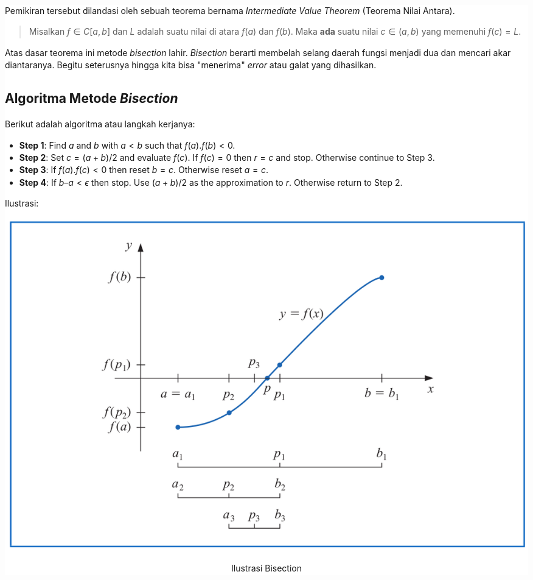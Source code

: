 Pemikiran tersebut dilandasi oleh sebuah teorema bernama *Intermediate
Value Theorem* (Teorema Nilai Antara).

> Misalkan *f* ∈ *C*\[*a*, *b*\] dan *L* adalah suatu nilai di atara
> *f*(*a*) dan *f*(*b*). Maka **ada** suatu nilai *c* ∈ (*a*, *b*) yang
> memenuhi *f*(*c*) = *L*.

Atas dasar teorema ini metode *bisection* lahir. _Bisection_ berarti membelah selang daerah fungsi menjadi dua dan mencari akar diantaranya. Begitu seterusnya hingga kita bisa "menerima" _error_ atau galat yang dihasilkan.

## Algoritma Metode *Bisection*

Berikut adalah algoritma atau langkah kerjanya:

-   **Step 1**: Find *a* and *b* with *a* &lt; *b* such that
    *f*(*a*).*f*(*b*) &lt; 0.
-   **Step 2**: Set *c* = (*a* + *b*)/2 and evaluate *f*(*c*). If
    *f*(*c*) = 0 then *r* = *c* and stop. Otherwise continue to Step 3.
-   **Step 3**: If *f*(*a*).*f*(*c*) &lt; 0 then reset *b* = *c*.
    Otherwise reset *a* = *c*.
-   **Step 4**: If *b*–*a* &lt; *ϵ* then stop. Use (*a* + *b*)/2 as the
    approximation to *r*. Otherwise return to Step 2.

Ilustrasi:

<div class="figure" style="text-align: center">

<img src="https://raw.githubusercontent.com/ikanx101/ikanx101.github.io/master/_posts/matematika%20ITB/analisa%20numerik%20lanjut/bisection%20theorem/Screenshot%20from%202021-08-23%2012-56-59.png" alt="Ilustrasi Bisection" width="100%" />
<p class="caption">
Ilustrasi Bisection
</p>
